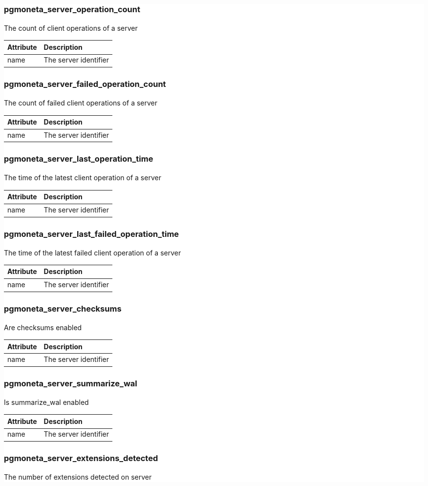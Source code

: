 ### pgmoneta_server_operation_count

The count of client operations of a server

| Attribute | Description |
| :-------- | :---------- |
| name | The server identifier |

### pgmoneta_server_failed_operation_count

The count of failed client operations of a server

| Attribute | Description |
| :-------- | :---------- |
| name | The server identifier |

### pgmoneta_server_last_operation_time

The time of the latest client operation of a server

| Attribute | Description |
| :-------- | :---------- |
| name | The server identifier |

### pgmoneta_server_last_failed_operation_time

The time of the latest failed client operation of a server

| Attribute | Description |
| :-------- | :---------- |
| name | The server identifier |

### pgmoneta_server_checksums

Are checksums enabled

| Attribute | Description |
| :-------- | :---------- |
| name | The server identifier |

### pgmoneta_server_summarize_wal

Is summarize_wal enabled

| Attribute | Description |
| :-------- | :---------- |
| name | The server identifier |

### pgmoneta_server_extensions_detected

The number of extensions detected on server
